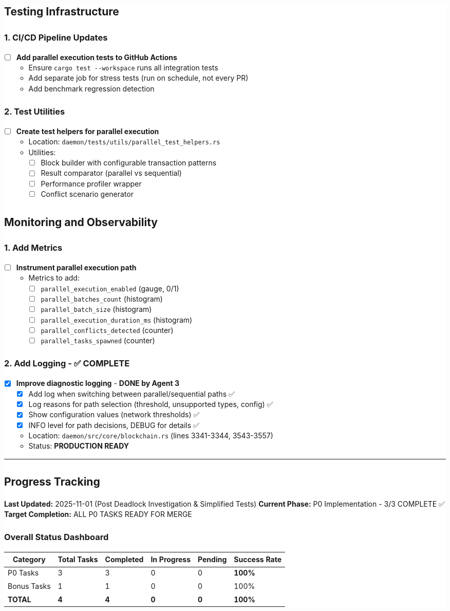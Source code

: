 ## Testing Infrastructure

### 1. CI/CD Pipeline Updates
- [ ] **Add parallel execution tests to GitHub Actions**
  - Ensure `cargo test --workspace` runs all integration tests
  - Add separate job for stress tests (run on schedule, not every PR)
  - Add benchmark regression detection

### 2. Test Utilities
- [ ] **Create test helpers for parallel execution**
  - Location: `daemon/tests/utils/parallel_test_helpers.rs`
  - Utilities:
    - [ ] Block builder with configurable transaction patterns
    - [ ] Result comparator (parallel vs sequential)
    - [ ] Performance profiler wrapper
    - [ ] Conflict scenario generator

## Monitoring and Observability

### 1. Add Metrics
- [ ] **Instrument parallel execution path**
  - Metrics to add:
    - [ ] `parallel_execution_enabled` (gauge, 0/1)
    - [ ] `parallel_batches_count` (histogram)
    - [ ] `parallel_batch_size` (histogram)
    - [ ] `parallel_execution_duration_ms` (histogram)
    - [ ] `parallel_conflicts_detected` (counter)
    - [ ] `parallel_tasks_spawned` (counter)

### 2. Add Logging - **✅ COMPLETE**
- [x] **Improve diagnostic logging** - **DONE by Agent 3**
  - [x] Add log when switching between parallel/sequential paths ✅
  - [x] Log reasons for path selection (threshold, unsupported types, config) ✅
  - [x] Show configuration values (network thresholds) ✅
  - [x] INFO level for path decisions, DEBUG for details ✅
  - Location: `daemon/src/core/blockchain.rs` (lines 3341-3344, 3543-3557)
  - Status: **PRODUCTION READY**

---

## Progress Tracking

**Last Updated:** 2025-11-01 (Post Deadlock Investigation & Simplified Tests)
**Current Phase:** P0 Implementation - 3/3 COMPLETE ✅
**Target Completion:** ALL P0 TASKS READY FOR MERGE

### Overall Status Dashboard

| Category | Total Tasks | Completed | In Progress | Pending | Success Rate |
|----------|-------------|-----------|-------------|---------|--------------|
| P0 Tasks | 3 | 3 | 0 | 0 | **100%** |
| Bonus Tasks | 1 | 1 | 0 | 0 | 100% |
| **TOTAL** | **4** | **4** | **0** | **0** | **100%** |
